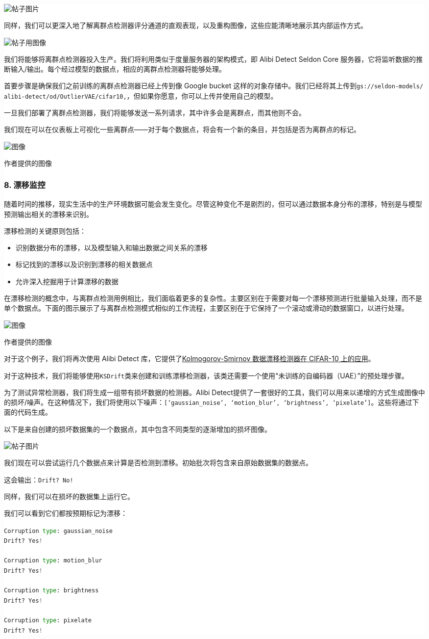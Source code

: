 ![帖子图片](../Images/e223f2ae51a8eef73b4d5f7c5d778253.png)

同样，我们可以更深入地了解离群点检测器评分通道的直观表现，以及重构图像，这些应能清晰地展示其内部运作方式。

![帖子用图像](../Images/2354074d9c4f8cd0c9d6d6b73aa0dc2e.png)

我们将能够将离群点检测器投入生产。我们将利用类似于度量服务器的架构模式，即 Alibi Detect Seldon Core 服务器，它将监听数据的推断输入/输出。每个经过模型的数据点，相应的离群点检测器将能够处理。

首要步骤是确保我们之前训练的离群点检测器已经上传到像 Google bucket 这样的对象存储中。我们已经将其上传到`gs://seldon-models/alibi-detect/od/OutlierVAE/cifar10,`，但如果你愿意，你可以上传并使用自己的模型。

一旦我们部署了离群点检测器，我们将能够发送一系列请求，其中许多会是离群点，而其他则不会。

我们现在可以在仪表板上可视化一些离群点——对于每个数据点，将会有一个新的条目，并包括是否为离群点的标记。

![图像](../Images/22fab564c5d242a7368693f631b1c0d1.png)

作者提供的图像

### 8\. 漂移监控

随着时间的推移，现实生活中的生产环境数据可能会发生变化。尽管这种变化不是剧烈的，但可以通过数据本身分布的漂移，特别是与模型预测输出相关的漂移来识别。

漂移检测的关键原则包括：

+   识别数据分布的漂移，以及模型输入和输出数据之间关系的漂移

+   标记找到的漂移以及识别到漂移的相关数据点

+   允许深入挖掘用于计算漂移的数据

在漂移检测的概念中，与离群点检测用例相比，我们面临着更多的复杂性。主要区别在于需要对每一个漂移预测进行批量输入处理，而不是单个数据点。下面的图示展示了与离群点检测模式相似的工作流程，主要区别在于它保持了一个滚动或滑动的数据窗口，以进行处理。

![图像](../Images/ff4154ac5d02e9d857b37971c4855fb7.png)

作者提供的图像

对于这个例子，我们将再次使用 Alibi Detect 库，它提供了[Kolmogorov-Smirnov 数据漂移检测器在 CIFAR-10 上的应用](https://docs.seldon.io/projects/alibi-detect/en/stable/examples/cd_ks_cifar10.html)。

对于这种技术，我们将能够使用`KSDrift`类来创建和训练漂移检测器，该类还需要一个使用“未训练的自编码器（UAE）”的预处理步骤。

为了测试异常检测器，我们将生成一组带有损坏数据的检测器。Alibi Detect提供了一套很好的工具，我们可以用来以递增的方式生成图像中的损坏/噪声。在这种情况下，我们将使用以下噪声：`[‘gaussian_noise’, ‘motion_blur’, ‘brightness’, ‘pixelate’]`。这些将通过下面的代码生成。

以下是来自创建的损坏数据集的一个数据点，其中包含不同类型的逐渐增加的损坏图像。

![帖子图片](../Images/c2995ccd6c4acf96339a6c0835fbe4ac.png)

我们现在可以尝试运行几个数据点来计算是否检测到漂移。初始批次将包含来自原始数据集的数据点。

这会输出：`Drift? No!`

同样，我们可以在损坏的数据集上运行它。

我们可以看到它们都按预期标记为漂移：

```py
Corruption type: gaussian_noise
Drift? Yes!

Corruption type: motion_blur
Drift? Yes!

Corruption type: brightness
Drift? Yes!

Corruption type: pixelate
Drift? Yes!
```
